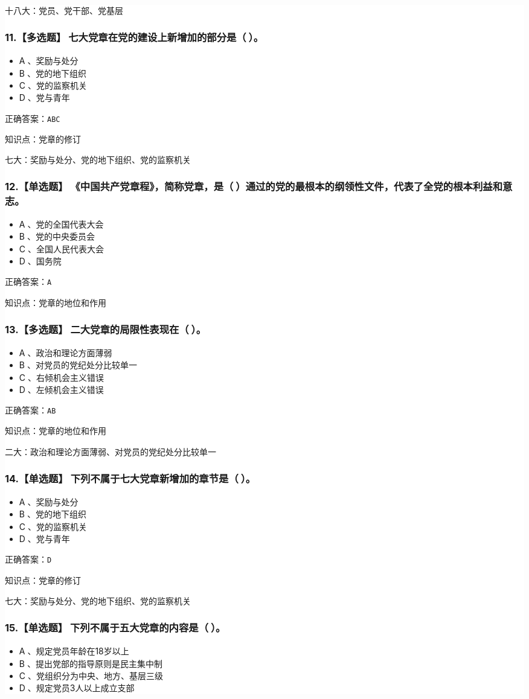 十八大：党员、党干部、党基层

### 11.【多选题】 七大党章在党的建设上新增加的部分是（ ）。

- A 、奖励与处分
- B 、党的地下组织
- C 、党的监察机关
- D 、党与青年

正确答案：`ABC`

知识点：党章的修订

七大：奖励与处分、党的地下组织、党的监察机关

### 12.【单选题】 《中国共产党章程》，简称党章，是（ ）通过的党的最根本的纲领性文件，代表了全党的根本利益和意志。

- A 、党的全国代表大会
- B 、党的中央委员会
- C 、全国人民代表大会
- D 、国务院

正确答案：`A`

知识点：党章的地位和作用

### 13.【多选题】 二大党章的局限性表现在（ ）。

- A 、政治和理论方面薄弱
- B 、对党员的党纪处分比较单一
- C 、右倾机会主义错误
- D 、左倾机会主义错误

正确答案：`AB`

知识点：党章的地位和作用

二大：政治和理论方面薄弱、对党员的党纪处分比较单一

### 14.【单选题】 下列不属于七大党章新增加的章节是（ ）。

- A 、奖励与处分
- B 、党的地下组织
- C 、党的监察机关
- D 、党与青年

正确答案：`D`

知识点：党章的修订

七大：奖励与处分、党的地下组织、党的监察机关

### 15.【单选题】 下列不属于五大党章的内容是（ ）。

- A 、规定党员年龄在18岁以上
- B 、提出党部的指导原则是民主集中制
- C 、党组织分为中央、地方、基层三级
- D 、规定党员3人以上成立支部
